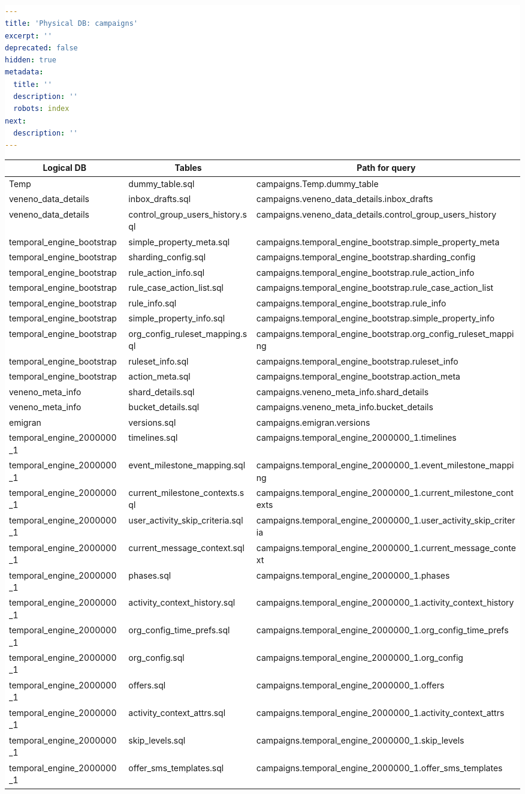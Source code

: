 ```yaml
---
title: 'Physical DB: campaigns'
excerpt: ''
deprecated: false
hidden: true
metadata:
  title: ''
  description: ''
  robots: index
next:
  description: ''
---
```

| Logical DB                   | Tables                                       | Path for query                                                          |
| ---------------------------- | -------------------------------------------- | ----------------------------------------------------------------------- |
| Temp                         | dummy\_table.sql                             | campaigns.Temp.dummy\_table                                             |
| veneno\_data\_details        | inbox\_drafts.sql                            | campaigns.veneno\_data\_details.inbox\_drafts                           |
| veneno\_data\_details        | control\_group\_users\_history.sql           | campaigns.veneno\_data\_details.control\_group\_users\_history          |
| temporal\_engine\_bootstrap  | simple\_property\_meta.sql                   | campaigns.temporal\_engine\_bootstrap.simple\_property\_meta            |
| temporal\_engine\_bootstrap  | sharding\_config.sql                         | campaigns.temporal\_engine\_bootstrap.sharding\_config                  |
| temporal\_engine\_bootstrap  | rule\_action\_info.sql                       | campaigns.temporal\_engine\_bootstrap.rule\_action\_info                |
| temporal\_engine\_bootstrap  | rule\_case\_action\_list.sql                 | campaigns.temporal\_engine\_bootstrap.rule\_case\_action\_list          |
| temporal\_engine\_bootstrap  | rule\_info.sql                               | campaigns.temporal\_engine\_bootstrap.rule\_info                        |
| temporal\_engine\_bootstrap  | simple\_property\_info.sql                   | campaigns.temporal\_engine\_bootstrap.simple\_property\_info            |
| temporal\_engine\_bootstrap  | org\_config\_ruleset\_mapping.sql            | campaigns.temporal\_engine\_bootstrap.org\_config\_ruleset\_mapping     |
| temporal\_engine\_bootstrap  | ruleset\_info.sql                            | campaigns.temporal\_engine\_bootstrap.ruleset\_info                     |
| temporal\_engine\_bootstrap  | action\_meta.sql                             | campaigns.temporal\_engine\_bootstrap.action\_meta                      |
| veneno\_meta\_info           | shard\_details.sql                           | campaigns.veneno\_meta\_info.shard\_details                             |
| veneno\_meta\_info           | bucket\_details.sql                          | campaigns.veneno\_meta\_info.bucket\_details                            |
| emigran                      | versions.sql                                 | campaigns.emigran.versions                                              |
| temporal\_engine\_2000000\_1 | timelines.sql                                | campaigns.temporal\_engine\_2000000\_1.timelines                        |
| temporal\_engine\_2000000\_1 | event\_milestone\_mapping.sql                | campaigns.temporal\_engine\_2000000\_1.event\_milestone\_mapping        |
| temporal\_engine\_2000000\_1 | current\_milestone\_contexts.sql             | campaigns.temporal\_engine\_2000000\_1.current\_milestone\_contexts     |
| temporal\_engine\_2000000\_1 | user\_activity\_skip\_criteria.sql           | campaigns.temporal\_engine\_2000000\_1.user\_activity\_skip\_criteria   |
| temporal\_engine\_2000000\_1 | current\_message\_context.sql                | campaigns.temporal\_engine\_2000000\_1.current\_message\_context        |
| temporal\_engine\_2000000\_1 | phases.sql                                   | campaigns.temporal\_engine\_2000000\_1.phases                           |
| temporal\_engine\_2000000\_1 | activity\_context\_history.sql               | campaigns.temporal\_engine\_2000000\_1.activity\_context\_history       |
| temporal\_engine\_2000000\_1 | org\_config\_time\_prefs.sql                 | campaigns.temporal\_engine\_2000000\_1.org\_config\_time\_prefs         |
| temporal\_engine\_2000000\_1 | org\_config.sql                              | campaigns.temporal\_engine\_2000000\_1.org\_config                      |
| temporal\_engine\_2000000\_1 | offers.sql                                   | campaigns.temporal\_engine\_2000000\_1.offers                           |
| temporal\_engine\_2000000\_1 | activity\_context\_attrs.sql                 | campaigns.temporal\_engine\_2000000\_1.activity\_context\_attrs         |
| temporal\_engine\_2000000\_1 | skip\_levels.sql                             | campaigns.temporal\_engine\_2000000\_1.skip\_levels                     |
| temporal\_engine\_2000000\_1 | offer\_sms\_templates.sql                    | campaigns.temporal\_engine\_2000000\_1.offer\_sms\_templates            |